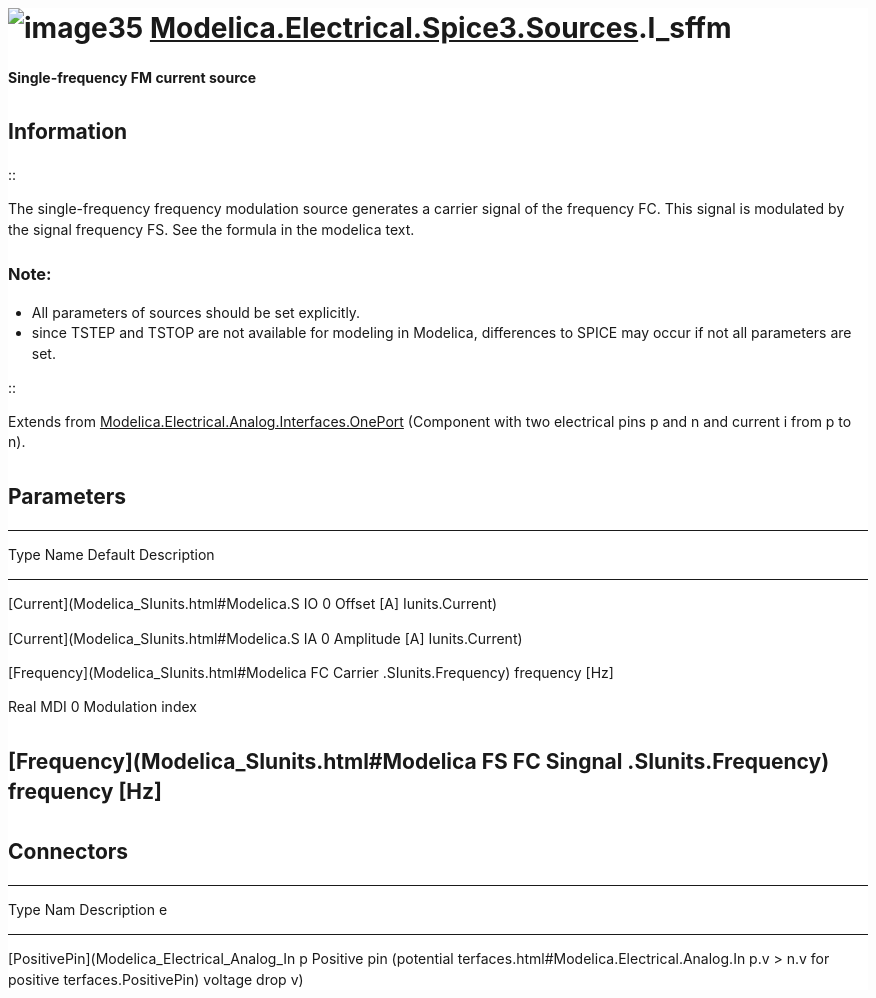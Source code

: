![image35](Modelica.Electrical.Spice3.Sources.I_sffmI.png) [Modelica.Electrical.Spice3.Sources](Modelica_Electrical_Spice3_Sources.html#Modelica.Electrical.Spice3.Sources).I\_sffm
===================================================================================================================================================================================

**Single-frequency FM current source**

Information
-----------

::

The single-frequency frequency modulation source generates a carrier
signal of the frequency FC. This signal is modulated by the signal
frequency FS. See the formula in the modelica text.

### Note:

-   All parameters of sources should be set explicitly.
-   since TSTEP and TSTOP are not available for modeling in Modelica,
    differences to SPICE may occur if not all parameters are set.

::

Extends from
[Modelica.Electrical.Analog.Interfaces.OnePort](Modelica_Electrical_Analog_Interfaces.html#Modelica.Electrical.Analog.Interfaces.OnePort)
(Component with two electrical pins p and n and current i from p to n).

Parameters
----------

  -------------------------------------------------------------------------
  Type                                       Name  Default Description
  ------------------------------------------ ----- ------- ----------------
  [Current](Modelica_SIunits.html#Modelica.S IO    0       Offset [A]
  Iunits.Current)                                          

  [Current](Modelica_SIunits.html#Modelica.S IA    0       Amplitude [A]
  Iunits.Current)                                          

  [Frequency](Modelica_SIunits.html#Modelica FC            Carrier
  .SIunits.Frequency)                                      frequency [Hz]

  Real                                       MDI   0       Modulation index

  [Frequency](Modelica_SIunits.html#Modelica FS    FC      Singnal
  .SIunits.Frequency)                                      frequency [Hz]
  -------------------------------------------------------------------------

Connectors
----------

  -------------------------------------------------------------------------
  Type                                        Nam Description
                                              e   
  ------------------------------------------- --- -------------------------
  [PositivePin](Modelica_Electrical_Analog_In p   Positive pin (potential
  terfaces.html#Modelica.Electrical.Analog.In     p.v \> n.v for positive
  terfaces.PositivePin)                           voltage drop v)
